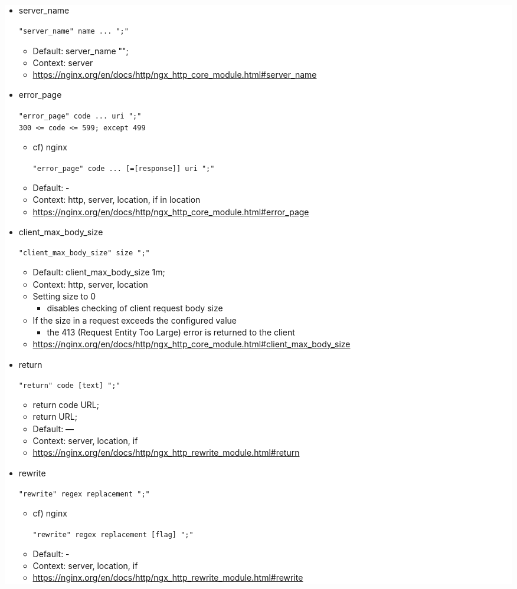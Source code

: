   * server_name
    ```
    "server_name" name ... ";"
    ```
    * Default: server_name "";
    * Context: server
    * https://nginx.org/en/docs/http/ngx_http_core_module.html#server_name

  * error_page
    ```
    "error_page" code ... uri ";"
    300 <= code <= 599; except 499
    ```
    * cf) nginx
      ```
      "error_page" code ... [=[response]] uri ";"
      ```
    * Default: -
    * Context: http, server, location, if in location
    * https://nginx.org/en/docs/http/ngx_http_core_module.html#error_page

  * client_max_body_size
    ```
    "client_max_body_size" size ";"
    ```
    * Default: client_max_body_size 1m;
    * Context: http, server, location
    * Setting size to 0
      * disables checking of client request body size
    * If the size in a request exceeds the configured value
      * the 413 (Request Entity Too Large) error is returned to the client
    * https://nginx.org/en/docs/http/ngx_http_core_module.html#client_max_body_size

  * return
    ```
    "return" code [text] ";" 
    ```
    * return code URL;
    * return URL;
    * Default: —
    * Context: server, location, if
    * https://nginx.org/en/docs/http/ngx_http_rewrite_module.html#return

  * rewrite
    ```
    "rewrite" regex replacement ";"
    ```
    * cf) nginx
      ```
      "rewrite" regex replacement [flag] ";"
      ```
    * Default: -
    * Context: server, location, if
    * https://nginx.org/en/docs/http/ngx_http_rewrite_module.html#rewrite
